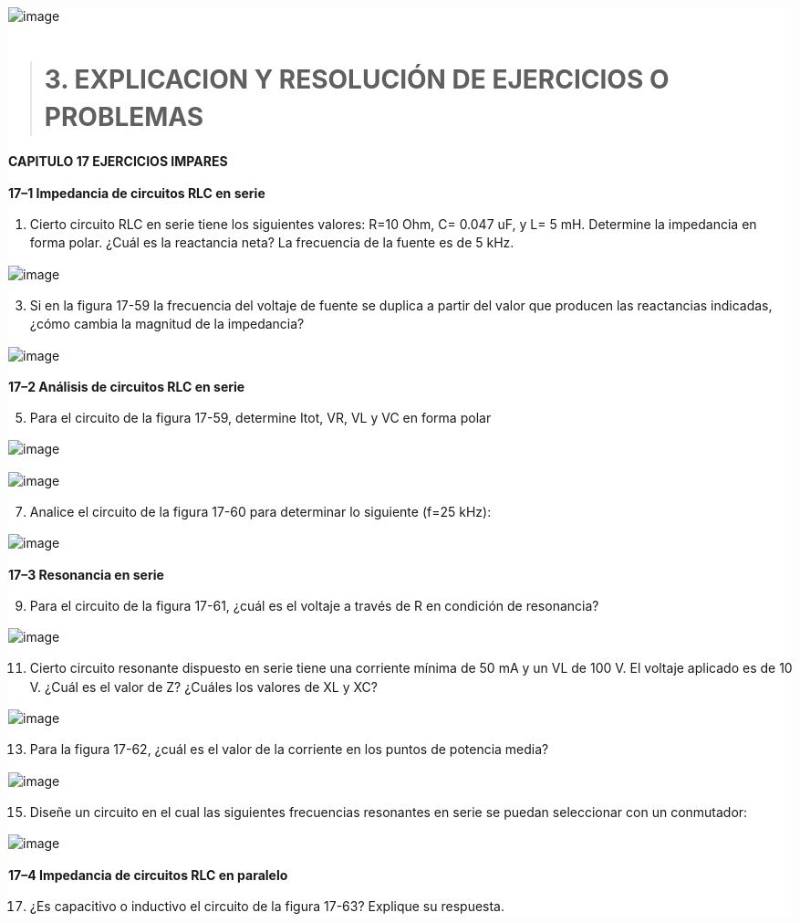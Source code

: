 ![image](https://user-images.githubusercontent.com/105020538/221932681-7aa88701-80f7-47ba-b3bf-2efe0be26de0.png)

># 3. EXPLICACION Y RESOLUCIÓN DE EJERCICIOS O PROBLEMAS

**CAPITULO 17 EJERCICIOS IMPARES** 

**17–1 Impedancia de circuitos RLC en serie**  

1. Cierto circuito RLC en serie tiene los siguientes valores: R=10 Ohm, C= 0.047 uF, y L= 5 mH. Determine la impedancia en forma polar. ¿Cuál es la reactancia neta? La frecuencia de la fuente es de 5 kHz. 

![image](https://user-images.githubusercontent.com/105020538/221932870-884fc358-7fd8-41a4-adb3-671cb194b166.png)

3. Si en la figura 17-59 la frecuencia del voltaje de fuente se duplica a partir del valor que producen las reactancias indicadas, ¿cómo cambia la magnitud de la impedancia? 

![image](https://user-images.githubusercontent.com/105020538/221932997-3791d35f-e427-456d-aae1-c8800e3cfd01.png)

**17–2 Análisis de circuitos RLC en serie**  

5. Para el circuito de la figura 17-59, determine Itot, VR, VL y VC en forma polar 

![image](https://user-images.githubusercontent.com/105020538/221933088-3f2648cd-6722-4e73-82de-5fbb1e4eb600.png)

![image](https://user-images.githubusercontent.com/105020538/221933116-6943be6c-865e-4eec-95d3-d5ef77ac27b9.png)

7. Analice el circuito de la figura 17-60 para determinar lo siguiente (f=25 kHz): 

![image](https://user-images.githubusercontent.com/105020538/221933153-66a8b8b8-7bde-42cc-b39a-f5cb6240c3bd.png)

**17–3 Resonancia en serie** 

9. Para el circuito de la figura 17-61, ¿cuál es el voltaje a través de R en condición de resonancia? 

![image](https://user-images.githubusercontent.com/105020538/221933212-48874480-257e-424c-98a1-fe42b9f5ebc7.png)

11. Cierto circuito resonante dispuesto en serie tiene una corriente mínima de 50 mA y un VL de 100 V. El voltaje aplicado es de 10 V. ¿Cuál es el valor de Z? ¿Cuáles los valores de XL y XC? 

![image](https://user-images.githubusercontent.com/105020538/221933258-68ead9f3-fa7f-48a0-8fa5-d23c0dfc7f28.png)

13. Para la figura 17-62, ¿cuál es el valor de la corriente en los puntos de potencia media? 

![image](https://user-images.githubusercontent.com/105020538/221933317-d575cdf4-c3a2-4358-94c3-72b00283c274.png)

15. Diseñe un circuito en el cual las siguientes frecuencias resonantes en serie se puedan seleccionar con un conmutador: 

![image](https://user-images.githubusercontent.com/105020538/221933392-84f6c2e6-0243-442c-bbe1-f13db8c704ba.png)

**17–4 Impedancia de circuitos RLC en paralelo** 

17. ¿Es capacitivo o inductivo el circuito de la figura 17-63? Explique su respuesta. 
